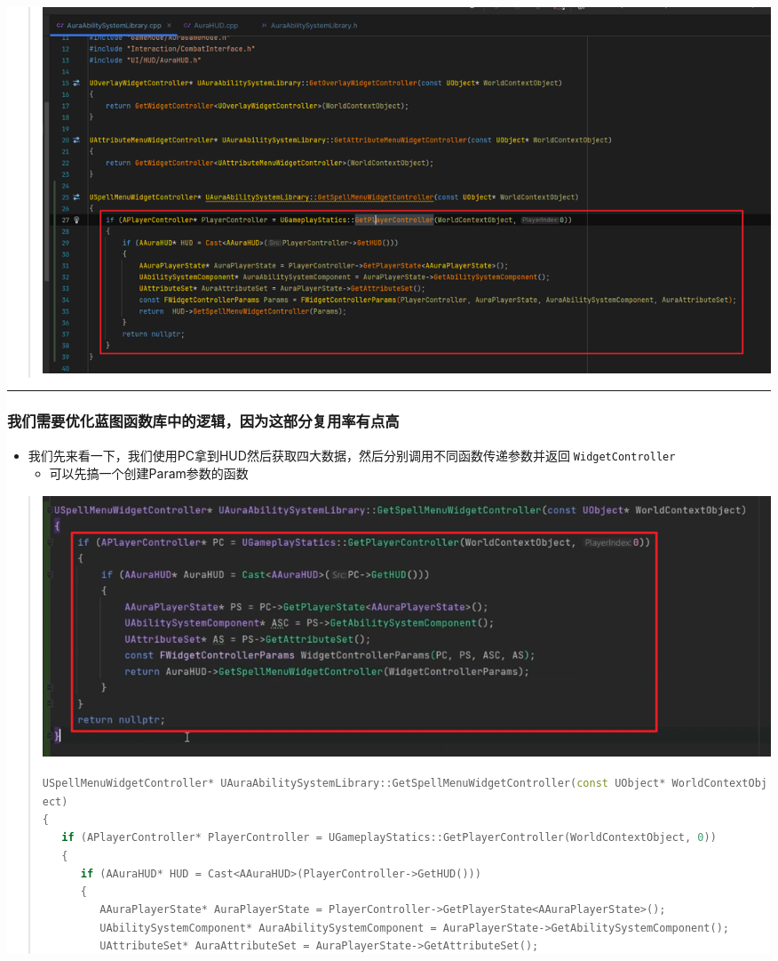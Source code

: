 >![](./Image/GAS_134/19.png)


------

### 我们需要优化蓝图函数库中的逻辑，因为这部分复用率有点高

  - 我们先来看一下，我们使用PC拿到HUD然后获取四大数据，然后分别调用不同函数传递参数并返回 `WidgetController`
    - 可以先搞一个创建Param参数的函数
>![img](./Image/GAS_134/20.png)
>
>```cpp
>USpellMenuWidgetController* UAuraAbilitySystemLibrary::GetSpellMenuWidgetController(const UObject* WorldContextObject)
>{
>    if (APlayerController* PlayerController = UGameplayStatics::GetPlayerController(WorldContextObject, 0))
>    {
>       if (AAuraHUD* HUD = Cast<AAuraHUD>(PlayerController->GetHUD()))
>       {
>          AAuraPlayerState* AuraPlayerState = PlayerController->GetPlayerState<AAuraPlayerState>();
>          UAbilitySystemComponent* AuraAbilitySystemComponent = AuraPlayerState->GetAbilitySystemComponent();
>          UAttributeSet* AuraAttributeSet = AuraPlayerState->GetAttributeSet();